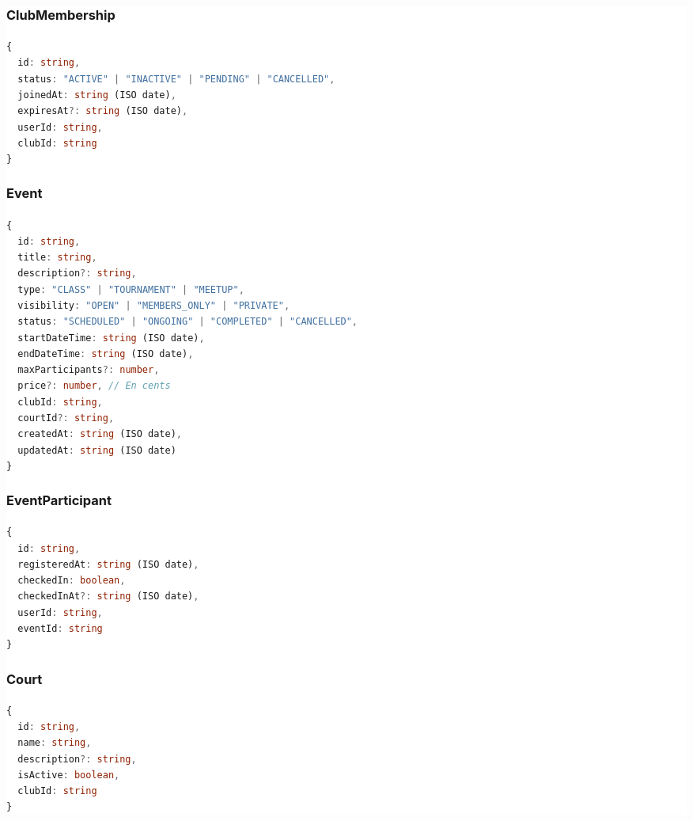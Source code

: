 ### ClubMembership

```typescript
{
  id: string,
  status: "ACTIVE" | "INACTIVE" | "PENDING" | "CANCELLED",
  joinedAt: string (ISO date),
  expiresAt?: string (ISO date),
  userId: string,
  clubId: string
}
```

### Event

```typescript
{
  id: string,
  title: string,
  description?: string,
  type: "CLASS" | "TOURNAMENT" | "MEETUP",
  visibility: "OPEN" | "MEMBERS_ONLY" | "PRIVATE",
  status: "SCHEDULED" | "ONGOING" | "COMPLETED" | "CANCELLED",
  startDateTime: string (ISO date),
  endDateTime: string (ISO date),
  maxParticipants?: number,
  price?: number, // En cents
  clubId: string,
  courtId?: string,
  createdAt: string (ISO date),
  updatedAt: string (ISO date)
}
```

### EventParticipant

```typescript
{
  id: string,
  registeredAt: string (ISO date),
  checkedIn: boolean,
  checkedInAt?: string (ISO date),
  userId: string,
  eventId: string
}
```

### Court

```typescript
{
  id: string,
  name: string,
  description?: string,
  isActive: boolean,
  clubId: string
}
```
